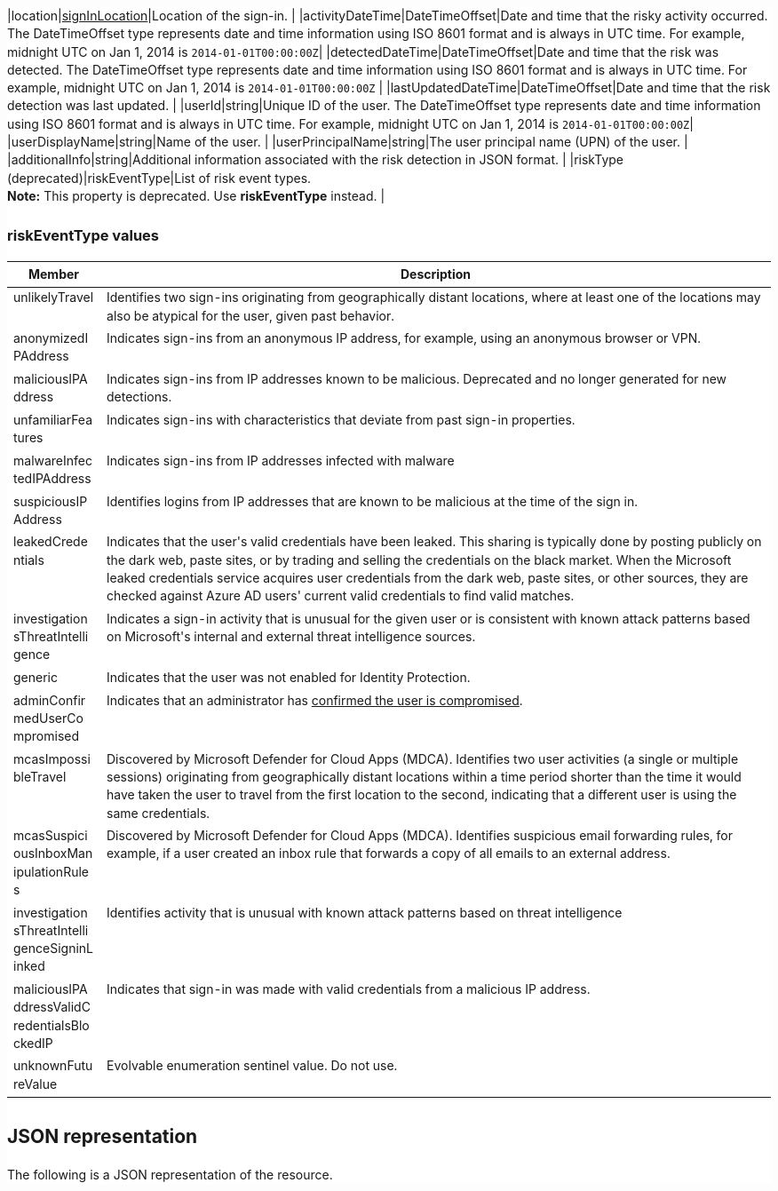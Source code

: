 |location|[signInLocation](signinlocation.md)|Location of the sign-in. |
|activityDateTime|DateTimeOffset|Date and time that the risky activity occurred. The DateTimeOffset type represents date and time information using ISO 8601 format and is always in UTC time. For example, midnight UTC on Jan 1, 2014 is `2014-01-01T00:00:00Z`|
|detectedDateTime|DateTimeOffset|Date and time that the risk was detected. The DateTimeOffset type represents date and time information using ISO 8601 format and is always in UTC time. For example, midnight UTC on Jan 1, 2014 is `2014-01-01T00:00:00Z` |
|lastUpdatedDateTime|DateTimeOffset|Date and time that the risk detection was last updated. |
|userId|string|Unique ID of the user.  The DateTimeOffset type represents date and time information using ISO 8601 format and is always in UTC time. For example, midnight UTC on Jan 1, 2014 is `2014-01-01T00:00:00Z`|
|userDisplayName|string|Name of the user. |
|userPrincipalName|string|The user principal name (UPN) of the user. |
|additionalInfo|string|Additional information associated with the risk detection in JSON format. |
|riskType (deprecated)|riskEventType|List of risk event types.<br />**Note:** This property is deprecated. Use **riskEventType** instead. |

### riskEventType values

| Member | Description |
|--|--|
| unlikelyTravel | Identifies two sign-ins originating from geographically distant locations, where at least one of the locations may also be atypical for the user, given past behavior.  |
| anonymizedIPAddress | Indicates sign-ins from an anonymous IP address, for example, using an anonymous browser or VPN. |
| maliciousIPAddress | Indicates sign-ins from IP addresses known to be malicious. Deprecated and no longer generated for new detections. |
| unfamiliarFeatures | Indicates sign-ins with characteristics that deviate from past sign-in properties. |
| malwareInfectedIPAddress | Indicates sign-ins from IP addresses infected with malware |
| suspiciousIPAddress | Identifies logins from IP addresses that are known to be malicious at the time of the sign in. |
| leakedCredentials | Indicates that the user's valid credentials have been leaked. This sharing is typically done by posting publicly on the dark web, paste sites, or by trading and selling the credentials on the black market. When the Microsoft leaked credentials service acquires user credentials from the dark web, paste sites, or other sources, they are checked against Azure AD users' current valid credentials to find valid matches. |
| investigationsThreatIntelligence | Indicates a sign-in activity that is unusual for the given user or is consistent with known attack patterns based on Microsoft's internal and external threat intelligence sources. |
| generic | Indicates that the user was not enabled for Identity Protection. |
| adminConfirmedUserCompromised | Indicates that an administrator has [confirmed the user is compromised](../api/riskyusers-confirmcompromised.md). |
| mcasImpossibleTravel | Discovered by Microsoft Defender for Cloud Apps (MDCA). Identifies two user activities (a single or multiple sessions) originating from geographically distant locations within a time period shorter than the time it would have taken the user to travel from the first location to the second, indicating that a different user is using the same credentials. |
| mcasSuspiciousInboxManipulationRules | Discovered by Microsoft Defender for Cloud Apps (MDCA). Identifies suspicious email forwarding rules, for example, if a user created an inbox rule that forwards a copy of all emails to an external address.|
| investigationsThreatIntelligenceSigninLinked | Identifies activity that is unusual with known attack patterns based on threat intelligence |
| maliciousIPAddressValidCredentialsBlockedIP | Indicates that sign-in was made with valid credentials from a malicious IP address. |
| unknownFutureValue | Evolvable enumeration sentinel value. Do not use. |


## JSON representation

The following is a JSON representation of the resource.
